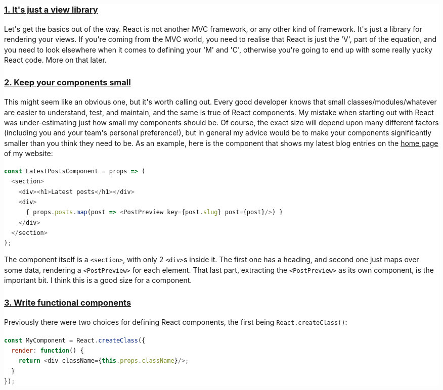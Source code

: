 <a class="anchor" id="its-just-a-view-library"></a>
### [1. It's just a view library](#its-just-a-view-library)
Let's get the basics out of the way. React is not another MVC framework, or any other kind of framework. It's just a
library for rendering your views. If you're coming from the MVC world, you need to realise that React is just the 'V',
part of the equation, and you need to look elsewhere when it comes to defining your 'M' and 'C', otherwise you're going
to end up with some really yucky React code. More on that later.

<a class="anchor" id="keep-your-components-small"></a>
### [2. Keep your components small](#keep-your-components-small)
This might seem like an obvious one, but it's worth calling out. Every good developer knows that small classes/modules/whatever
are easier to understand, test, and maintain, and the same is true of React components. My mistake when starting out
with React was under-estimating just how small my components should be. Of course, the exact size will depend upon many
different factors (including you and your team's personal preference!), but in general my advice would be to make
your components significantly smaller than you think they need to be. As an example, here is the component that shows
my latest blog entries on the [home page](https://camjackson.net) of my website:

```js
const LatestPostsComponent = props => (
  <section>
    <div><h1>Latest posts</h1></div>
    <div>
      { props.posts.map(post => <PostPreview key={post.slug} post={post}/>) }
    </div>
  </section>
);
```

The component itself is a `<section>`, with only 2 `<div>`s inside it. The first one has a heading, and second one just
maps over some data, rendering a `<PostPreview>` for each element. That last part, extracting the `<PostPreview>` as
its own component, is the important bit. I think this is a good size for a component.

<a class="anchor" id="write-functional-components"></a>
### [3. Write functional components](#write-functional-components)
Previously there were two choices for defining React components, the first being `React.createClass()`:

```js
const MyComponent = React.createClass({
  render: function() {
    return <div className={this.props.className}/>;
  }
});
```
